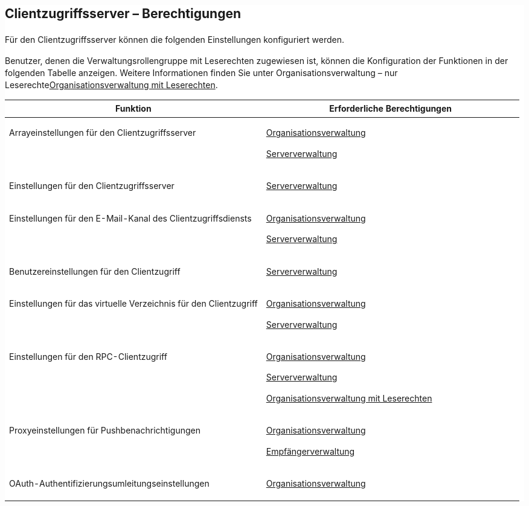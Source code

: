 

## Clientzugriffsserver – Berechtigungen

Für den Clientzugriffsserver können die folgenden Einstellungen konfiguriert werden.

Benutzer, denen die Verwaltungsrollengruppe mit Leserechten zugewiesen ist, können die Konfiguration der Funktionen in der folgenden Tabelle anzeigen. Weitere Informationen finden Sie unter Organisationsverwaltung – nur Leserechte[Organisationsverwaltung mit Leserechten](view-only-organization-management-exchange-2013-help.md).


<table>
<colgroup>
<col style="width: 50%" />
<col style="width: 50%" />
</colgroup>
<thead>
<tr class="header">
<th>Funktion</th>
<th>Erforderliche Berechtigungen</th>
</tr>
</thead>
<tbody>
<tr class="odd">
<td><p>Arrayeinstellungen für den Clientzugriffsserver</p></td>
<td><p><a href="organization-management-exchange-2013-help.md">Organisationsverwaltung</a></p>
<p><a href="server-management-exchange-2013-help.md">Serververwaltung</a></p></td>
</tr>
<tr class="even">
<td><p>Einstellungen für den Clientzugriffsserver</p></td>
<td><p><a href="server-management-exchange-2013-help.md">Serververwaltung</a></p></td>
</tr>
<tr class="odd">
<td><p>Einstellungen für den E-Mail-Kanal des Clientzugriffsdiensts</p></td>
<td><p><a href="organization-management-exchange-2013-help.md">Organisationsverwaltung</a></p>
<p><a href="server-management-exchange-2013-help.md">Serververwaltung</a></p></td>
</tr>
<tr class="even">
<td><p>Benutzereinstellungen für den Clientzugriff</p></td>
<td><p><a href="server-management-exchange-2013-help.md">Serververwaltung</a></p></td>
</tr>
<tr class="odd">
<td><p>Einstellungen für das virtuelle Verzeichnis für den Clientzugriff</p></td>
<td><p><a href="organization-management-exchange-2013-help.md">Organisationsverwaltung</a></p>
<p><a href="server-management-exchange-2013-help.md">Serververwaltung</a></p></td>
</tr>
<tr class="even">
<td><p>Einstellungen für den RPC-Clientzugriff</p></td>
<td><p><a href="organization-management-exchange-2013-help.md">Organisationsverwaltung</a></p>
<p><a href="server-management-exchange-2013-help.md">Serververwaltung</a></p>
<p><a href="view-only-organization-management-exchange-2013-help.md">Organisationsverwaltung mit Leserechten</a></p></td>
</tr>
<tr class="odd">
<td><p>Proxyeinstellungen für Pushbenachrichtigungen</p></td>
<td><p><a href="organization-management-exchange-2013-help.md">Organisationsverwaltung</a></p>
<p><a href="recipient-management-exchange-2013-help.md">Empfängerverwaltung</a></p></td>
</tr>
<tr class="even">
<td><p>OAuth-Authentifizierungsumleitungseinstellungen</p></td>
<td><p><a href="organization-management-exchange-2013-help.md">Organisationsverwaltung</a></p></td>
</tr>
</tbody>
</table>
